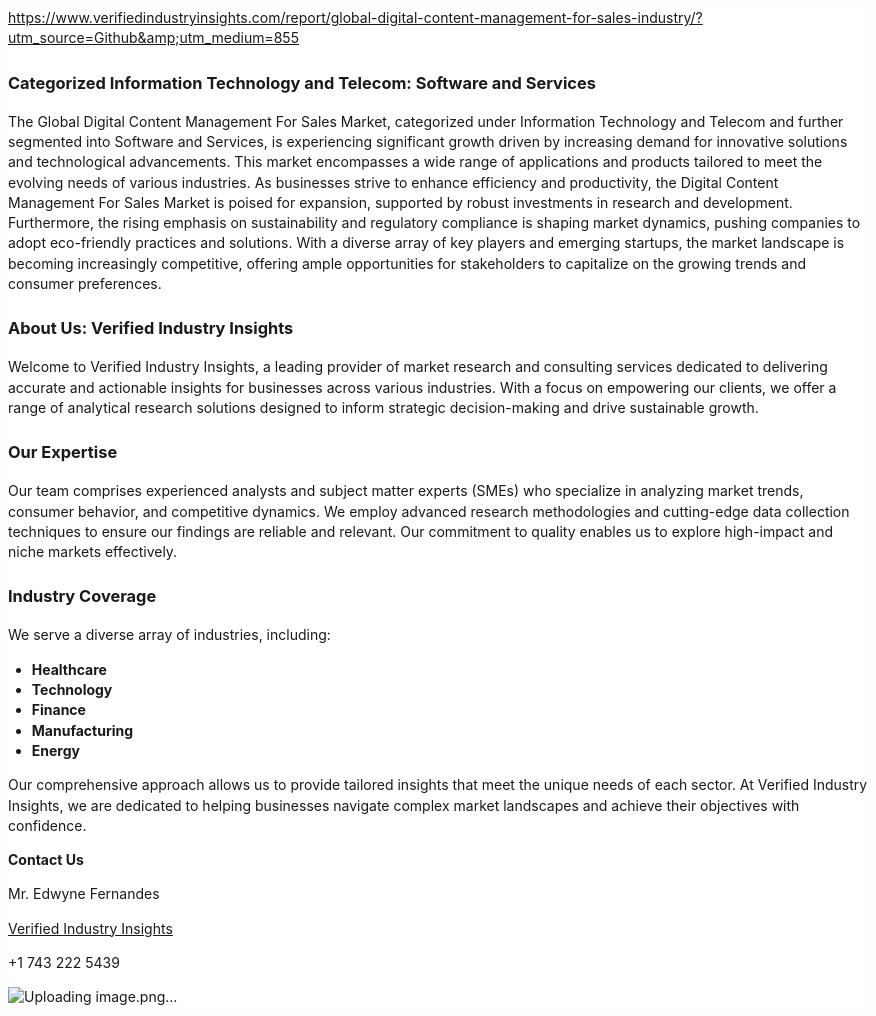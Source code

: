 </strong><a href="https://www.verifiedindustryinsights.com/report/global-digital-content-management-for-sales-industry/?utm_source=Github&amp;utm_medium=855">https://www.verifiedindustryinsights.com/report/global-digital-content-management-for-sales-industry/?utm_source=Github&amp;utm_medium=855</a>&nbsp;</p><h3>Categorized Information Technology and Telecom: Software and Services </h3><p>The Global Digital Content Management For Sales Market, categorized under Information Technology and Telecom and further segmented into Software and Services, is experiencing significant growth driven by increasing demand for innovative solutions and technological advancements. This market encompasses a wide range of applications and products tailored to meet the evolving needs of various industries. As businesses strive to enhance efficiency and productivity, the Digital Content Management For Sales Market is poised for expansion, supported by robust investments in research and development. Furthermore, the rising emphasis on sustainability and regulatory compliance is shaping market dynamics, pushing companies to adopt eco-friendly practices and solutions. With a diverse array of key players and emerging startups, the market landscape is becoming increasingly competitive, offering ample opportunities for stakeholders to capitalize on the growing trends and consumer preferences.</p><h3>About Us: Verified Industry Insights</h3><p>Welcome to Verified Industry Insights, a leading provider of market research and consulting services dedicated to delivering accurate and actionable insights for businesses across various industries. With a focus on empowering our clients, we offer a range of analytical research solutions designed to inform strategic decision-making and drive sustainable growth.</p><h3>Our Expertise</h3><p>Our team comprises experienced analysts and subject matter experts (SMEs) who specialize in analyzing market trends, consumer behavior, and competitive dynamics. We employ advanced research methodologies and cutting-edge data collection techniques to ensure our findings are reliable and relevant. Our commitment to quality enables us to explore high-impact and niche markets effectively.</p><h3>Industry Coverage</h3><p>We serve a diverse array of industries, including:</p><ul><li><strong>Healthcare</strong></li><li><strong>Technology</strong></li><li><strong>Finance</strong></li><li><strong>Manufacturing</strong></li><li><strong>Energy</strong></li></ul><p>Our comprehensive approach allows us to provide tailored insights that meet the unique needs of each sector. At Verified Industry Insights, we are dedicated to helping businesses navigate complex market landscapes and achieve their objectives with confidence.</p><p><strong>Contact Us</strong></p><p>Mr. Edwyne Fernandes</p><p><a href="https://www.verifiedindustryinsights.com/">Verified Industry Insights</a></p><p>+1 743 222 5439</p>
![Uploading image.png…]()
